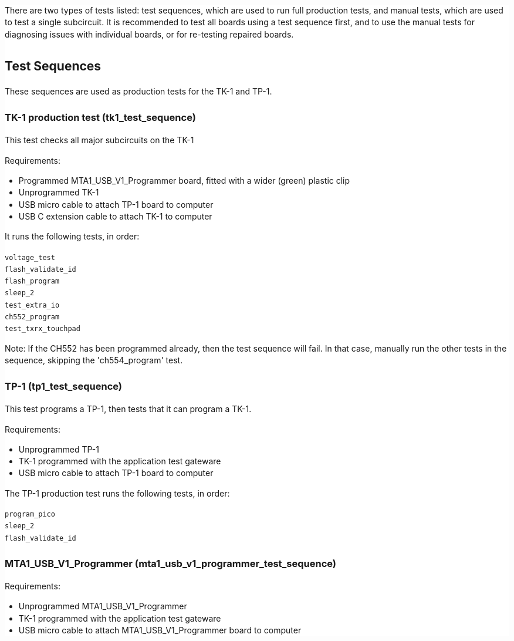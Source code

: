 
There are two types of tests listed: test sequences, which are used to run full production tests, and manual tests, which are used to test a single subcircuit. It is recommended to test all boards using a test sequence first, and to use the manual tests for diagnosing issues with individual boards, or for re-testing repaired boards.

## Test Sequences

These sequences are used as production tests for the TK-1 and TP-1.

### TK-1 production test (tk1_test_sequence)

This test checks all major subcircuits on the TK-1

Requirements:

* Programmed MTA1_USB_V1_Programmer board, fitted with a wider (green) plastic clip
* Unprogrammed TK-1
* USB micro cable to attach TP-1 board to computer
* USB C extension cable to attach TK-1 to computer

It runs the following tests, in order:

    voltage_test
    flash_validate_id
    flash_program
    sleep_2
    test_extra_io
    ch552_program
    test_txrx_touchpad

Note: If the CH552 has been programmed already, then the test sequence will fail. In that case, manually run the other tests in the sequence, skipping the 'ch554_program' test.

### TP-1 (tp1_test_sequence)

This test programs a TP-1, then tests that it can program a TK-1.

Requirements:

* Unprogrammed TP-1
* TK-1 programmed with the application test gateware
* USB micro cable to attach TP-1 board to computer

The TP-1 production test runs the following tests, in order:

    program_pico
    sleep_2
    flash_validate_id

### MTA1_USB_V1_Programmer (mta1_usb_v1_programmer_test_sequence)

Requirements:

* Unprogrammed MTA1_USB_V1_Programmer
* TK-1 programmed with the application test gateware
* USB micro cable to attach MTA1_USB_V1_Programmer board to computer
